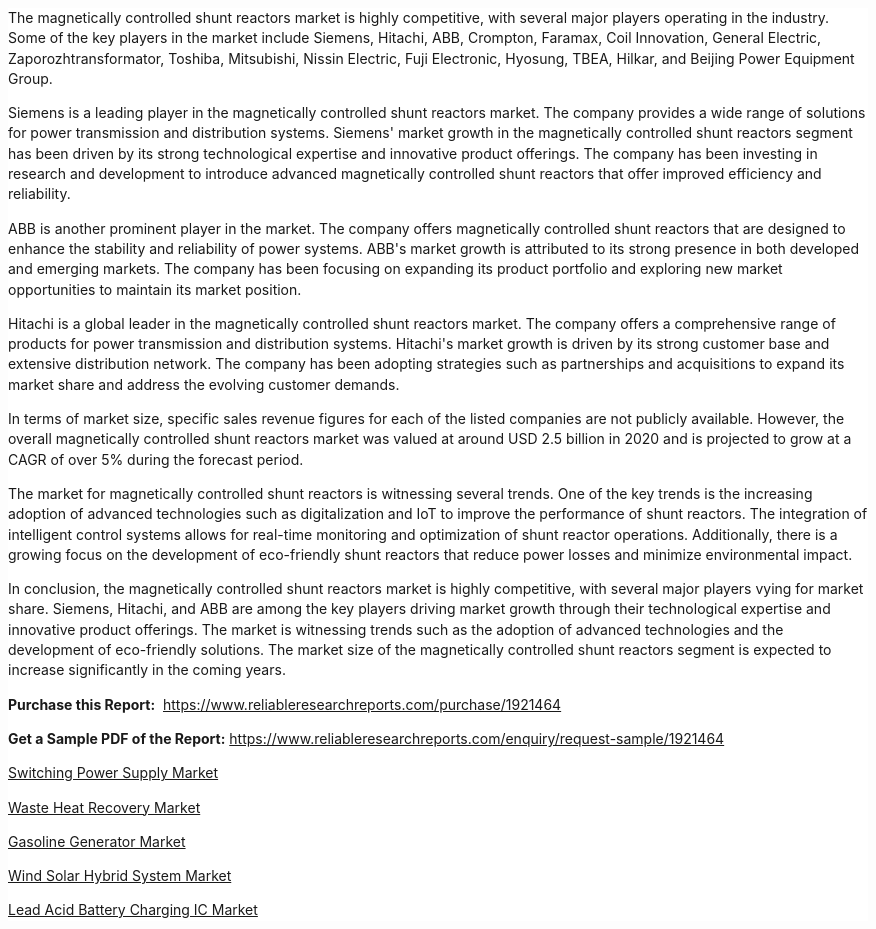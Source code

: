 <p><p>The magnetically controlled shunt reactors market is highly competitive, with several major players operating in the industry. Some of the key players in the market include Siemens, Hitachi, ABB, Crompton, Faramax, Coil Innovation, General Electric, Zaporozhtransformator, Toshiba, Mitsubishi, Nissin Electric, Fuji Electronic, Hyosung, TBEA, Hilkar, and Beijing Power Equipment Group.</p><p>Siemens is a leading player in the magnetically controlled shunt reactors market. The company provides a wide range of solutions for power transmission and distribution systems. Siemens' market growth in the magnetically controlled shunt reactors segment has been driven by its strong technological expertise and innovative product offerings. The company has been investing in research and development to introduce advanced magnetically controlled shunt reactors that offer improved efficiency and reliability.</p><p>ABB is another prominent player in the market. The company offers magnetically controlled shunt reactors that are designed to enhance the stability and reliability of power systems. ABB's market growth is attributed to its strong presence in both developed and emerging markets. The company has been focusing on expanding its product portfolio and exploring new market opportunities to maintain its market position.</p><p>Hitachi is a global leader in the magnetically controlled shunt reactors market. The company offers a comprehensive range of products for power transmission and distribution systems. Hitachi's market growth is driven by its strong customer base and extensive distribution network. The company has been adopting strategies such as partnerships and acquisitions to expand its market share and address the evolving customer demands.</p><p>In terms of market size, specific sales revenue figures for each of the listed companies are not publicly available. However, the overall magnetically controlled shunt reactors market was valued at around USD 2.5 billion in 2020 and is projected to grow at a CAGR of over 5% during the forecast period.</p><p>The market for magnetically controlled shunt reactors is witnessing several trends. One of the key trends is the increasing adoption of advanced technologies such as digitalization and IoT to improve the performance of shunt reactors. The integration of intelligent control systems allows for real-time monitoring and optimization of shunt reactor operations. Additionally, there is a growing focus on the development of eco-friendly shunt reactors that reduce power losses and minimize environmental impact.</p><p>In conclusion, the magnetically controlled shunt reactors market is highly competitive, with several major players vying for market share. Siemens, Hitachi, and ABB are among the key players driving market growth through their technological expertise and innovative product offerings. The market is witnessing trends such as the adoption of advanced technologies and the development of eco-friendly solutions. The market size of the magnetically controlled shunt reactors segment is expected to increase significantly in the coming years.</p></p>
<p><strong>Purchase this Report:</strong>&nbsp;&nbsp;<a href="https://www.reliableresearchreports.com/purchase/1921464">https://www.reliableresearchreports.com/purchase/1921464</a></p>
<p></p>
<p><strong>Get a Sample PDF of the Report:</strong>&nbsp;<a href="https://www.reliableresearchreports.com/enquiry/request-sample/1921464">https://www.reliableresearchreports.com/enquiry/request-sample/1921464</a></p>
<p><p><a href="https://github.com/Paul14Anderson63/Market-Research-Report-List-2/blob/main/switching-power-supply-market.md">Switching Power Supply Market</a></p><p><a href="https://github.com/aashishrp02/Market-Research-Report-List-1/blob/main/waste-heat-recovery-market.md">Waste Heat Recovery Market</a></p><p><a href="https://github.com/aasishrp01/Market-Research-Report-List-2/blob/main/gasoline-generator-market.md">Gasoline Generator Market</a></p><p><a href="https://github.com/aashishrp/Market-Research-Report-List-1/blob/main/wind-solar-hybrid-system-market.md">Wind Solar Hybrid System Market</a></p><p><a href="https://github.com/rahu1506/Market-Research-Report-List-2/blob/main/lead-acid-battery-charging-ic-market.md">Lead Acid Battery Charging IC Market</a></p></p>